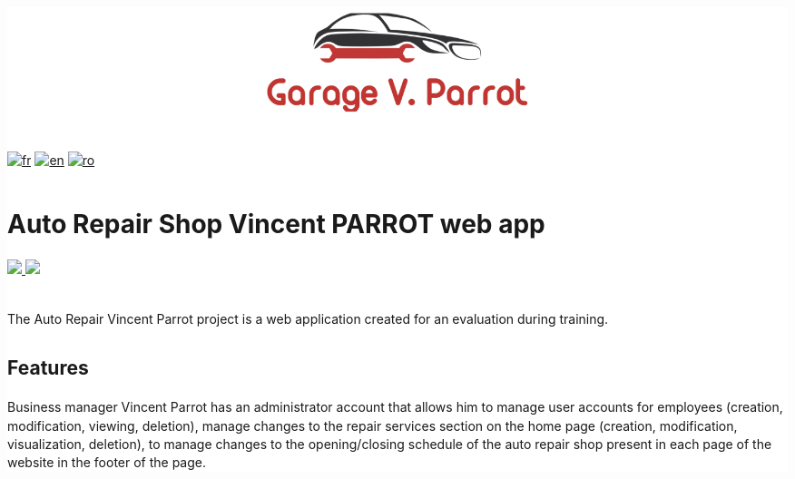 <p align="center">
<a href="#">
		<img width="300" src="public/images/logo.png" alt="Garage Vincent Parrot">
</a>
<br><br>
</p>

[![fr](https://img.shields.io/badge/lang-fr-blue.svg)](https://github.com/danian3wa/VParrotwebapp/blob/main/README.md)
[![en](https://img.shields.io/badge/lang-en-red.svg)](https://github.com/danian3wa/VParrotwebapp/blob/main/README.en.md)
[![ro](https://img.shields.io/badge/lang-ro-yellow.svg)](https://github.com/danian3wa/VParrotwebapp/blob/main/README.ro.md)

# Auto Repair Shop Vincent PARROT web app

<a href="https://github.com/danian3wa/VParrotwebapp/blob/main/LICENSE">
<img src ="https://img.shields.io/github/license/danian3wa/VParrotwebapp" />
</a>

<a href="https://github.com/danian3wa/VParrotwebapp/issues">
<img src ="https://img.shields.io/github/issues/danian3wa/VParrotwebapp" />
</a><br><br>

The Auto Repair Vincent Parrot project is a web application created for an evaluation during training.

## Features

Business manager Vincent Parrot has an administrator account that allows him to manage user accounts for employees (creation, modification, viewing, deletion), manage changes to the repair services section on the home page (creation, modification, visualization, deletion), to manage changes to the opening/closing schedule of the auto repair shop present in each page of the website in the footer of the page.
